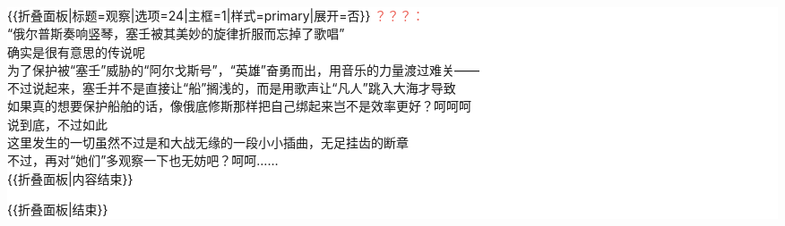 {{折叠面板|标题=观察|选项=24|主框=1|样式=primary|展开=否}}
<span style="color:#ec5d53;">？？？：</span><br>
“俄尔普斯奏响竖琴，塞壬被其美妙的旋律折服而忘掉了歌唱”<br>
确实是很有意思的传说呢<br>
为了保护被“塞壬”威胁的“阿尔戈斯号”，“英雄”奋勇而出，用音乐的力量渡过难关——<br>
不过说起来，塞壬并不是直接让“船”搁浅的，而是用歌声让“凡人”跳入大海才导致<br>
如果真的想要保护船舶的话，像俄底修斯那样把自己绑起来岂不是效率更好？呵呵呵<br>
说到底，不过如此<br>
这里发生的一切虽然不过是和大战无缘的一段小小插曲，无足挂齿的断章<br>
不过，再对“她们”多观察一下也无妨吧？呵呵……<br>
{{折叠面板|内容结束}}

{{折叠面板|结束}}